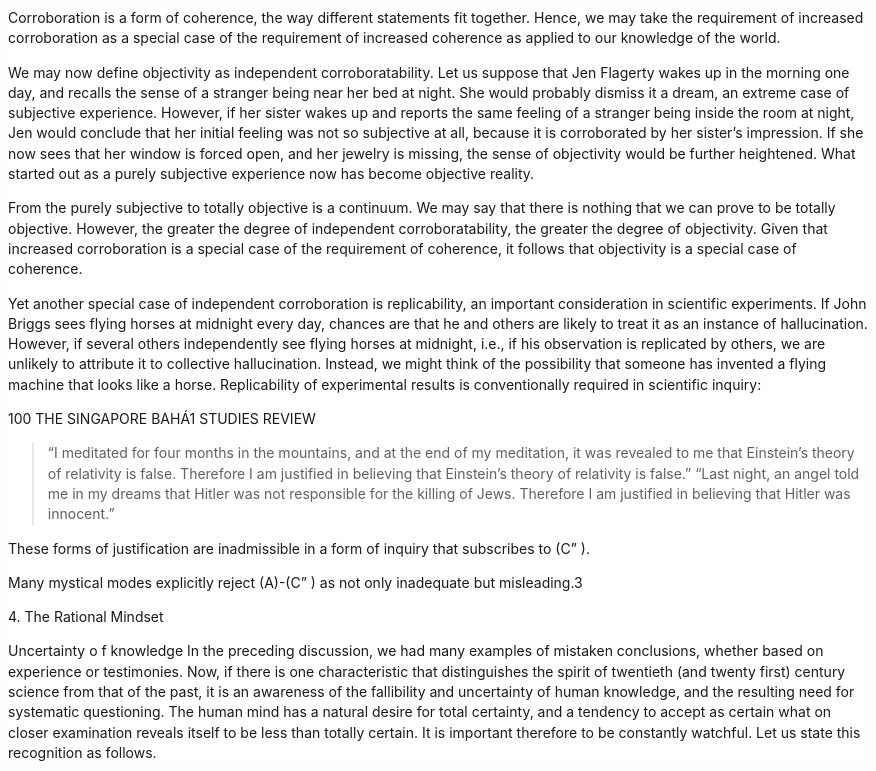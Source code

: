 Corroboration is a form of coherence, the way different statements fit
together. Hence, we may take the requirement of increased corroboration
as a special case of the requirement of increased coherence as applied to
our knowledge of the world.

We may now define objectivity as independent corroboratability. Let us
suppose that Jen Flagerty wakes up in the morning one day, and recalls
the sense of a stranger being near her bed at night. She would probably
dismiss it a dream, an extreme case of subjective experience. However, if
her sister wakes up and reports the same feeling of a stranger being inside
the room at night, Jen would conclude that her initial feeling was not so
subjective at all, because it is corroborated by her sister’s impression. If
she now sees that her window is forced open, and her jewelry is missing,
the sense of objectivity would be further heightened. What started out as a
purely subjective experience now has become objective reality.

From the purely subjective to totally objective is a continuum. We may
say that there is nothing that we can prove to be totally objective.
However, the greater the degree of independent corroboratability, the
greater the degree of objectivity. Given that increased corroboration is a
special case of the requirement of coherence, it follows that objectivity is
a special case of coherence.

Yet another special case of independent corroboration is replicability, an
important consideration in scientific experiments. If John Briggs sees
flying horses at midnight every day, chances are that he and others are
likely to treat it as an instance of hallucination. However, if several others
independently see flying horses at midnight, i.e., if his observation is
replicated by others, we are unlikely to attribute it to collective
hallucination. Instead, we might think of the possibility that someone has
invented a flying machine that looks like a horse. Replicability of
experimental results is conventionally required in scientific inquiry:

100              THE SINGAPORE BAHÁ1 STUDIES REVIEW

> “I meditated for four months in the mountains, and at the end of my
> meditation, it was revealed to me that Einstein’s theory of relativity is
> false. Therefore I am justified in believing that Einstein’s theory of
> relativity is false.”
> “Last night, an angel told me in my dreams that Hitler was not
> responsible for the killing of Jews. Therefore I am justified in
> believing that Hitler was innocent.”

These forms of justification are inadmissible in a form of inquiry that
subscribes to (C” ).

Many mystical modes explicitly reject (A)-(C” ) as not only inadequate
but misleading.3

4\. The Rational Mindset

Uncertainty o f knowledge
In the preceding discussion, we had many examples of mistaken
conclusions, whether based on experience or testimonies. Now, if there is
one characteristic that distinguishes the spirit of twentieth (and twenty
first) century science from that of the past, it is an awareness of the
fallibility and uncertainty of human knowledge, and the resulting need for
systematic questioning. The human mind has a natural desire for total
certainty, and a tendency to accept as certain what on closer examination
reveals itself to be less than totally certain. It is important therefore to be
constantly watchful. Let us state this recognition as follows.

